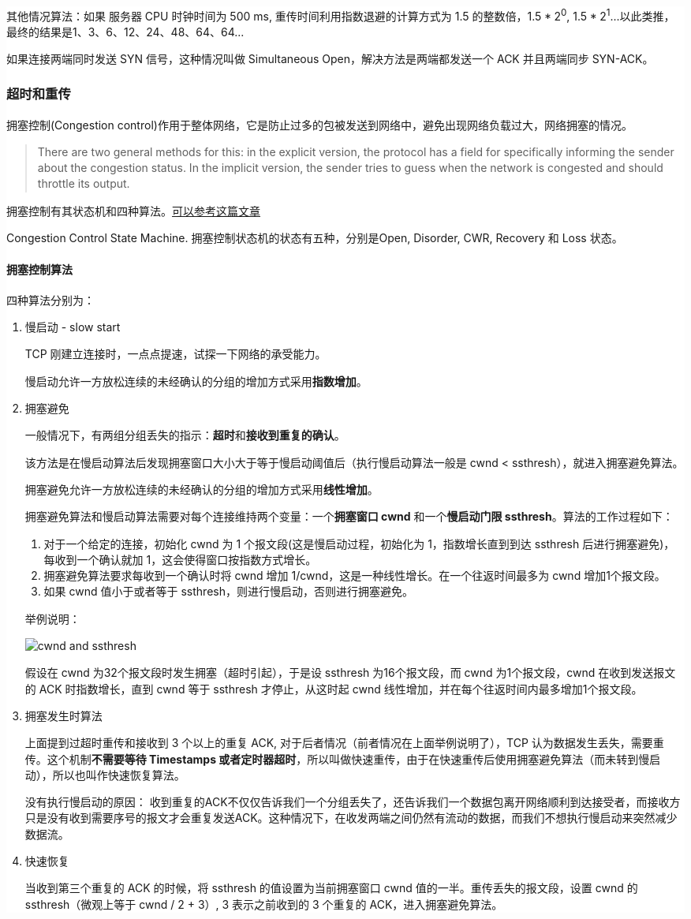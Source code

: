 其他情况算法：如果 服务器 CPU 时钟时间为 500 ms, 重传时间利用指数退避的计算方式为 1.5 的整数倍，$1.5 * 2^0$, $1.5 * 2^1$...以此类推，最终的结果是1、3、6、12、24、48、64、64...

如果连接两端同时发送 SYN 信号，这种情况叫做 Simultaneous Open，解决方法是两端都发送一个 ACK 并且两端同步 SYN-ACK。

### 超时和重传

拥塞控制(Congestion control)作用于整体网络，它是防止过多的包被发送到网络中，避免出现网络负载过大，网络拥塞的情况。

> There are two general methods for this: in the explicit version, the protocol has a field for specifically informing the sender about the congestion status. In the implicit version, the sender tries to guess when the network is congested and should throttle its output.

拥塞控制有其状态机和四种算法。[可以参考这篇文章](https://mp.weixin.qq.com/s/v8dBxRSOwJaQWxuKVyLv2A)

Congestion Control State Machine. 拥塞控制状态机的状态有五种，分别是Open, Disorder, CWR, Recovery 和 Loss 状态。

#### 拥塞控制算法

四种算法分别为：

1. 慢启动 - slow start

    TCP 刚建立连接时，一点点提速，试探一下网络的承受能力。

    慢启动允许一方放松连续的未经确认的分组的增加方式采用**指数增加**。

2. 拥塞避免

    一般情况下，有两组分组丢失的指示：**超时**和**接收到重复的确认**。

    该方法是在慢启动算法后发现拥塞窗口大小大于等于慢启动阈值后（执行慢启动算法一般是 cwnd < ssthresh），就进入拥塞避免算法。

    拥塞避免允许一方放松连续的未经确认的分组的增加方式采用**线性增加**。

    拥塞避免算法和慢启动算法需要对每个连接维持两个变量：一个**拥塞窗口 cwnd** 和一个**慢启动门限 ssthresh**。算法的工作过程如下：

    1. 对于一个给定的连接，初始化 cwnd 为 1 个报文段(这是慢启动过程，初始化为 1，指数增长直到到达 ssthresh 后进行拥塞避免)，每收到一个确认就加 1，这会使得窗口按指数方式增长。
    2. 拥塞避免算法要求每收到一个确认时将 cwnd 增加 1/cwnd，这是一种线性增长。在一个往返时间最多为 cwnd 增加1个报文段。
    3. 如果 cwnd 值小于或者等于 ssthresh，则进行慢启动，否则进行拥塞避免。

    举例说明：

    ![cwnd and ssthresh](/cwnd.jpg)

    假设在 cwnd 为32个报文段时发生拥塞（超时引起），于是设 ssthresh 为16个报文段，而 cwnd 为1个报文段，cwnd 在收到发送报文的 ACK 时指数增长，直到 cwnd 等于 ssthresh 才停止，从这时起 cwnd 线性增加，并在每个往返时间内最多增加1个报文段。

3. 拥塞发生时算法

    上面提到过超时重传和接收到 3 个以上的重复 ACK, 对于后者情况（前者情况在上面举例说明了），TCP 认为数据发生丢失，需要重传。这个机制**不需要等待 Timestamps 或者定时器超时**，所以叫做快速重传，由于在快速重传后使用拥塞避免算法（而未转到慢启动），所以也叫作快速恢复算法。

    没有执行慢启动的原因：
    收到重复的ACK不仅仅告诉我们一个分组丢失了，还告诉我们一个数据包离开网络顺利到达接受者，而接收方只是没有收到需要序号的报文才会重复发送ACK。这种情况下，在收发两端之间仍然有流动的数据，而我们不想执行慢启动来突然减少数据流。

4. 快速恢复

    当收到第三个重复的 ACK 的时候，将 ssthresh 的值设置为当前拥塞窗口 cwnd 值的一半。重传丢失的报文段，设置 cwnd 的 ssthresh（微观上等于 cwnd / 2 + 3）, 3 表示之前收到的 3 个重复的 ACK，进入拥塞避免算法。
